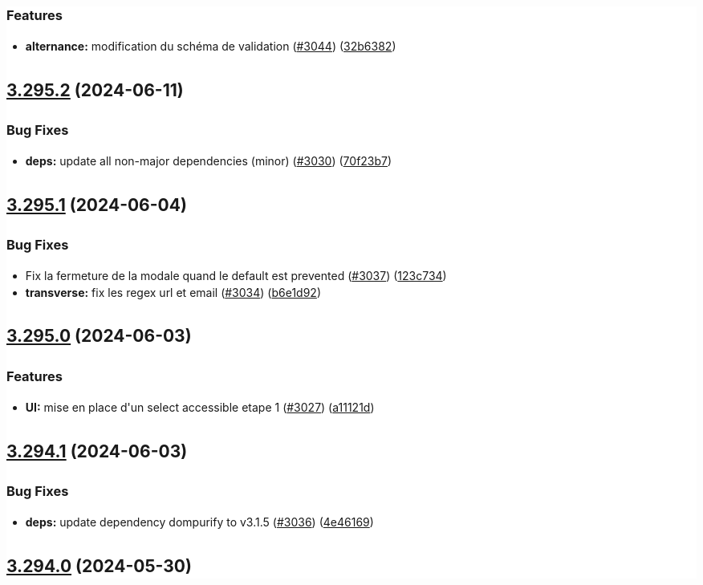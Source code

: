 
### Features

* **alternance:** modification du schéma de validation ([#3044](https://github.com/DNUM-SocialGouv/1j1s-front/issues/3044)) ([32b6382](https://github.com/DNUM-SocialGouv/1j1s-front/commit/32b638295e33c89dd5da8c4497fd02cc9260759d))

## [3.295.2](https://github.com/DNUM-SocialGouv/1j1s-front/compare/v3.295.1...v3.295.2) (2024-06-11)


### Bug Fixes

* **deps:** update all non-major dependencies (minor) ([#3030](https://github.com/DNUM-SocialGouv/1j1s-front/issues/3030)) ([70f23b7](https://github.com/DNUM-SocialGouv/1j1s-front/commit/70f23b7e4cf332dce834bd76c450f5b9071375ce))

## [3.295.1](https://github.com/DNUM-SocialGouv/1j1s-front/compare/v3.295.0...v3.295.1) (2024-06-04)


### Bug Fixes

* Fix la fermeture de la modale quand le default est prevented ([#3037](https://github.com/DNUM-SocialGouv/1j1s-front/issues/3037)) ([123c734](https://github.com/DNUM-SocialGouv/1j1s-front/commit/123c734e32d73f9791d3187e510188983aa06c7f))
* **transverse:** fix les regex url et email ([#3034](https://github.com/DNUM-SocialGouv/1j1s-front/issues/3034)) ([b6e1d92](https://github.com/DNUM-SocialGouv/1j1s-front/commit/b6e1d92738b10897fe24448c907c1a30aac75922))

## [3.295.0](https://github.com/DNUM-SocialGouv/1j1s-front/compare/v3.294.1...v3.295.0) (2024-06-03)


### Features

* **UI:** mise en place d'un select accessible etape 1 ([#3027](https://github.com/DNUM-SocialGouv/1j1s-front/issues/3027)) ([a11121d](https://github.com/DNUM-SocialGouv/1j1s-front/commit/a11121d2b208869069bc3a2c26c8819cb51d7314))

## [3.294.1](https://github.com/DNUM-SocialGouv/1j1s-front/compare/v3.294.0...v3.294.1) (2024-06-03)


### Bug Fixes

* **deps:** update dependency dompurify to v3.1.5 ([#3036](https://github.com/DNUM-SocialGouv/1j1s-front/issues/3036)) ([4e46169](https://github.com/DNUM-SocialGouv/1j1s-front/commit/4e4616951782fd45b43bfaa6101b298471aba417))

## [3.294.0](https://github.com/DNUM-SocialGouv/1j1s-front/compare/v3.293.0...v3.294.0) (2024-05-30)
